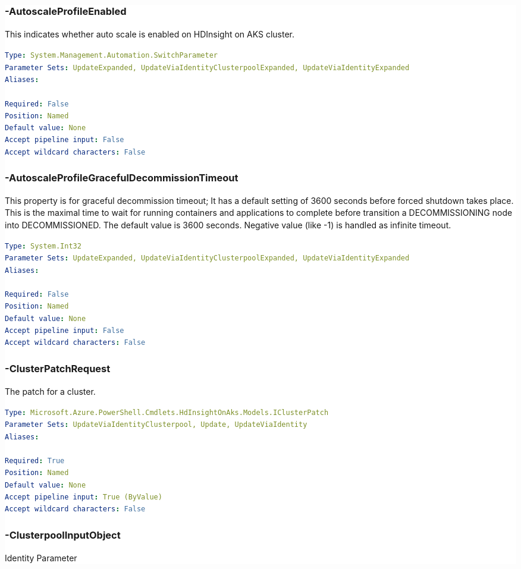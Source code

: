 ### -AutoscaleProfileEnabled
This indicates whether auto scale is enabled on HDInsight on AKS cluster.

```yaml
Type: System.Management.Automation.SwitchParameter
Parameter Sets: UpdateExpanded, UpdateViaIdentityClusterpoolExpanded, UpdateViaIdentityExpanded
Aliases:

Required: False
Position: Named
Default value: None
Accept pipeline input: False
Accept wildcard characters: False
```

### -AutoscaleProfileGracefulDecommissionTimeout
This property is for graceful decommission timeout; It has a default setting of 3600 seconds before forced shutdown takes place.
This is the maximal time to wait for running containers and applications to complete before transition a DECOMMISSIONING node into DECOMMISSIONED.
The default value is 3600 seconds.
Negative value (like -1) is handled as infinite timeout.

```yaml
Type: System.Int32
Parameter Sets: UpdateExpanded, UpdateViaIdentityClusterpoolExpanded, UpdateViaIdentityExpanded
Aliases:

Required: False
Position: Named
Default value: None
Accept pipeline input: False
Accept wildcard characters: False
```

### -ClusterPatchRequest
The patch for a cluster.

```yaml
Type: Microsoft.Azure.PowerShell.Cmdlets.HdInsightOnAks.Models.IClusterPatch
Parameter Sets: UpdateViaIdentityClusterpool, Update, UpdateViaIdentity
Aliases:

Required: True
Position: Named
Default value: None
Accept pipeline input: True (ByValue)
Accept wildcard characters: False
```

### -ClusterpoolInputObject
Identity Parameter
